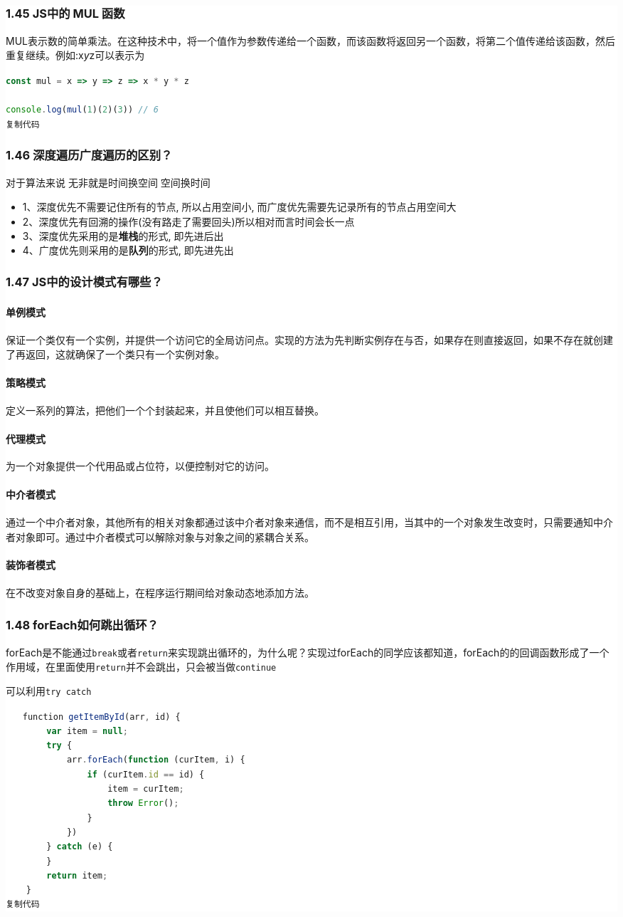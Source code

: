 ### 1.45 JS中的 MUL 函数

MUL表示数的简单乘法。在这种技术中，将一个值作为参数传递给一个函数，而该函数将返回另一个函数，将第二个值传递给该函数，然后重复继续。例如:x*y*z可以表示为

```javascript
const mul = x => y => z => x * y * z

console.log(mul(1)(2)(3)) // 6
复制代码
```

### 1.46 深度遍历广度遍历的区别？

对于算法来说 无非就是时间换空间 空间换时间

- 1、深度优先不需要记住所有的节点, 所以占用空间小, 而广度优先需要先记录所有的节点占用空间大
- 2、深度优先有回溯的操作(没有路走了需要回头)所以相对而言时间会长一点
- 3、深度优先采用的是**堆栈**的形式, 即先进后出
- 4、广度优先则采用的是**队列**的形式, 即先进先出

### 1.47 JS中的设计模式有哪些？

#### **单例模式**

保证一个类仅有一个实例，并提供一个访问它的全局访问点。实现的方法为先判断实例存在与否，如果存在则直接返回，如果不存在就创建了再返回，这就确保了一个类只有一个实例对象。

#### **策略模式**

定义一系列的算法，把他们一个个封装起来，并且使他们可以相互替换。

#### **代理模式**

为一个对象提供一个代用品或占位符，以便控制对它的访问。

#### **中介者模式**

通过一个中介者对象，其他所有的相关对象都通过该中介者对象来通信，而不是相互引用，当其中的一个对象发生改变时，只需要通知中介者对象即可。通过中介者模式可以解除对象与对象之间的紧耦合关系。

#### **装饰者模式**

在不改变对象自身的基础上，在程序运行期间给对象动态地添加方法。

### 1.48 forEach如何跳出循环？

forEach是不能通过`break`或者`return`来实现跳出循环的，为什么呢？实现过forEach的同学应该都知道，forEach的的回调函数形成了一个作用域，在里面使用`return`并不会跳出，只会被当做`continue`

可以利用`try catch`

```javascript
　　function getItemById(arr, id) {
        var item = null;
        try {
            arr.forEach(function (curItem, i) {
                if (curItem.id == id) {
                    item = curItem;
                    throw Error();
                }
            })
        } catch (e) {
        }
        return item;
    }
复制代码
```
